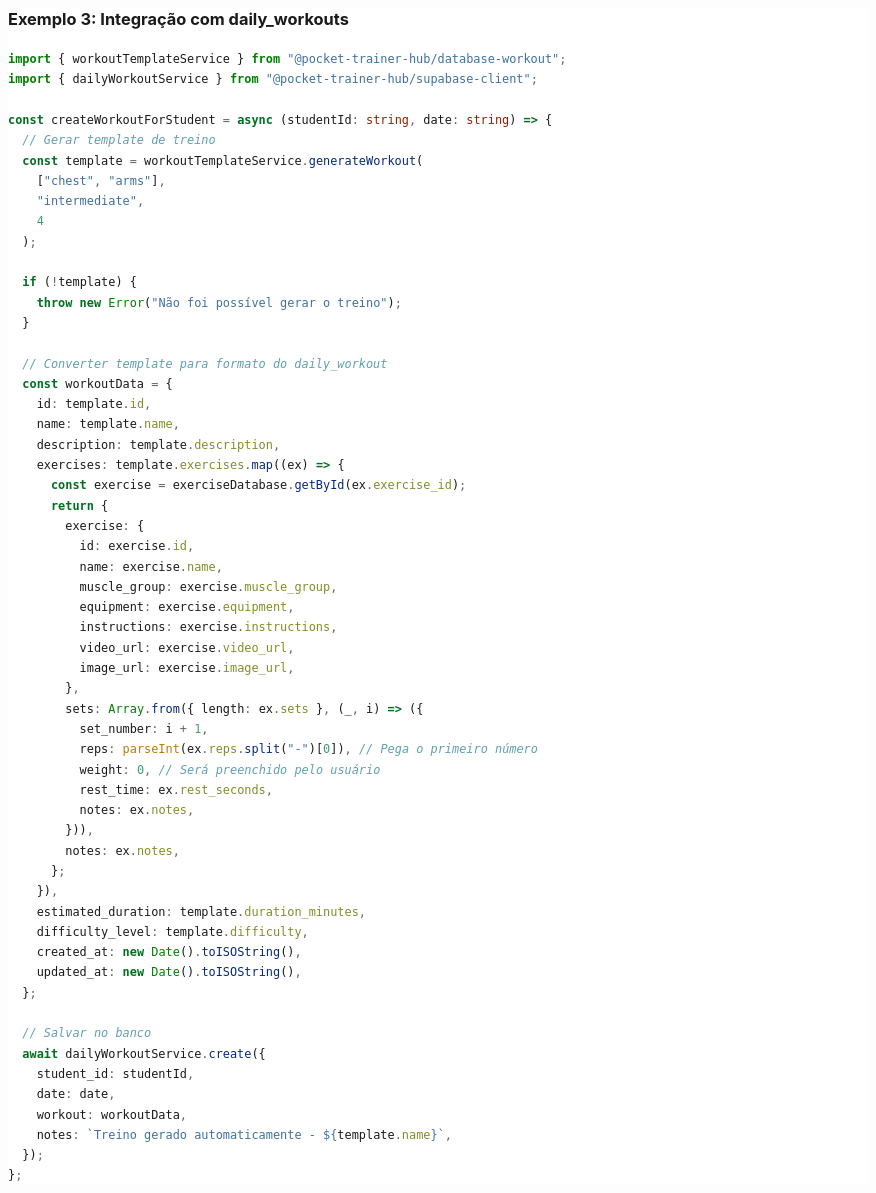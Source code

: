 ### Exemplo 3: Integração com daily_workouts

```typescript
import { workoutTemplateService } from "@pocket-trainer-hub/database-workout";
import { dailyWorkoutService } from "@pocket-trainer-hub/supabase-client";

const createWorkoutForStudent = async (studentId: string, date: string) => {
  // Gerar template de treino
  const template = workoutTemplateService.generateWorkout(
    ["chest", "arms"],
    "intermediate",
    4
  );

  if (!template) {
    throw new Error("Não foi possível gerar o treino");
  }

  // Converter template para formato do daily_workout
  const workoutData = {
    id: template.id,
    name: template.name,
    description: template.description,
    exercises: template.exercises.map((ex) => {
      const exercise = exerciseDatabase.getById(ex.exercise_id);
      return {
        exercise: {
          id: exercise.id,
          name: exercise.name,
          muscle_group: exercise.muscle_group,
          equipment: exercise.equipment,
          instructions: exercise.instructions,
          video_url: exercise.video_url,
          image_url: exercise.image_url,
        },
        sets: Array.from({ length: ex.sets }, (_, i) => ({
          set_number: i + 1,
          reps: parseInt(ex.reps.split("-")[0]), // Pega o primeiro número
          weight: 0, // Será preenchido pelo usuário
          rest_time: ex.rest_seconds,
          notes: ex.notes,
        })),
        notes: ex.notes,
      };
    }),
    estimated_duration: template.duration_minutes,
    difficulty_level: template.difficulty,
    created_at: new Date().toISOString(),
    updated_at: new Date().toISOString(),
  };

  // Salvar no banco
  await dailyWorkoutService.create({
    student_id: studentId,
    date: date,
    workout: workoutData,
    notes: `Treino gerado automaticamente - ${template.name}`,
  });
};
```
